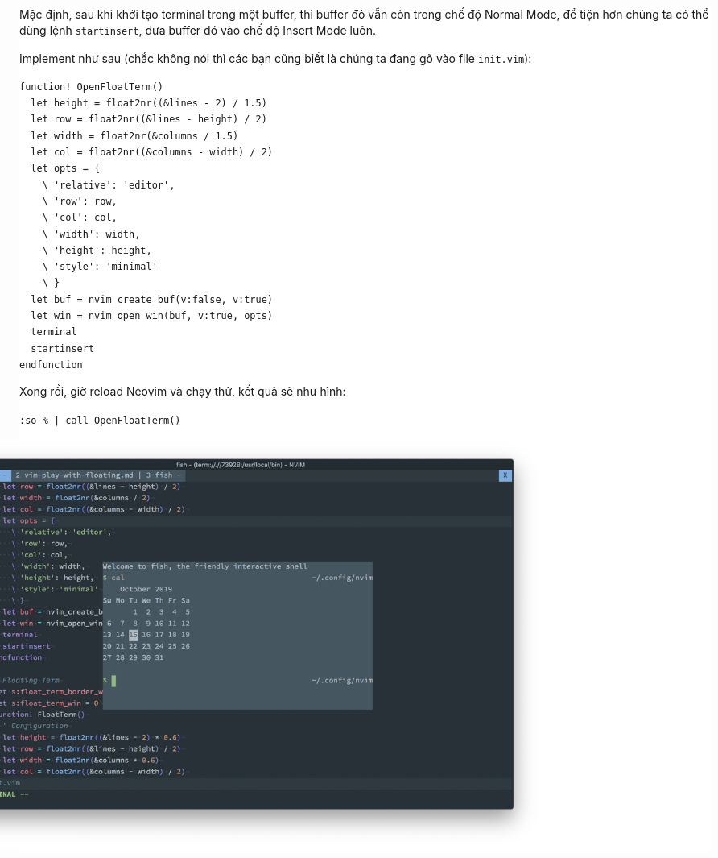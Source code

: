 Mặc định, sau khi khởi tạo terminal trong một buffer, thì buffer đó vẫn còn
trong chế độ Normal Mode, để tiện hơn chúng ta có thể dùng lệnh `startinsert`,
đưa buffer đó vào chế độ Insert Mode luôn.

Implement như sau (chắc không nói thì các bạn cũng biết là chúng ta đang gõ vào
file `init.vim`):

```
function! OpenFloatTerm()
  let height = float2nr((&lines - 2) / 1.5)
  let row = float2nr((&lines - height) / 2)
  let width = float2nr(&columns / 1.5)
  let col = float2nr((&columns - width) / 2)
  let opts = {
    \ 'relative': 'editor',
    \ 'row': row,
    \ 'col': col,
    \ 'width': width,
    \ 'height': height,
    \ 'style': 'minimal'
    \ }
  let buf = nvim_create_buf(v:false, v:true)
  let win = nvim_open_win(buf, v:true, opts)
  terminal
  startinsert
endfunction
```

Xong rồi, giờ reload Neovim và chạy thử, kết quả sẽ như hình:

```
:so % | call OpenFloatTerm()
```

<img src="img/vim-float-term/first-implementation.png" style="max-width: 750px; margin-left: -100px" />

